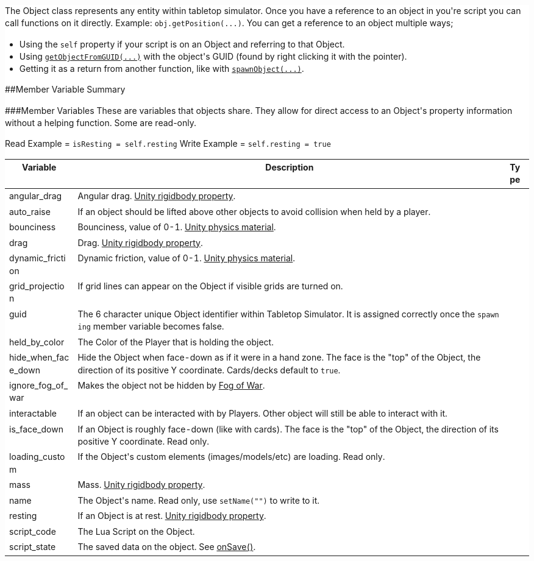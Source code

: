 The Object class represents any entity within tabletop simulator. Once you have a reference to an object in you're script you can call functions on it directly. Example: `obj.getPosition(...)`. You can get a reference to an object multiple ways;

* Using the `self` property if your script is on an Object and referring to that Object.
* Using [`getObjectFromGUID(...)`](../base/#getobjectfromguid) with the object's GUID (found by right clicking it with the pointer).
* Getting it as a return from another function, like with [`spawnObject(...)`](../base/#spawnobject).

##Member Variable Summary

###Member Variables
These are variables that objects share. They allow for direct access to an Object's property information without a helping function. Some are read-only.

Read Example = `isResting = self.resting` Write Example = `self.resting = true`

Variable | Description | Type
-- | -- | :--
<a class="anchor" id="angular_drag"></a>angular_drag | Angular drag. [Unity rigidbody property](https://docs.unity3d.com/Manual/class-Rigidbody.html). | [<span class="tag flo"></span>](../types/) <a class="anchor" id="angular_drag"></a>
<a class="anchor" id="auto_raise"></a>auto_raise | If an object should be lifted above other objects to avoid collision when held by a player. | [<span class="tag boo"></span>](../types/)
<a class="anchor" id="bounciness"></a>bounciness | Bounciness, value of 0-1. [Unity physics material](https://docs.unity3d.com/Manual/class-PhysicMaterial.html). | [<span class="tag flo"></span>](../types/)
<a class="anchor" id="drag"></a>drag | Drag. [Unity rigidbody property](https://docs.unity3d.com/Manual/class-Rigidbody.html). | [<span class="tag flo"></span>](../types/)
<a class="anchor" id="dynamic_friction"></a>dynamic_friction | Dynamic friction, value of 0-1. [Unity physics material](https://docs.unity3d.com/Manual/class-PhysicMaterial.html). | [<span class="tag flo"></span>](../types/)
<a class="anchor" id="grid_projection"></a>grid_projection | If grid lines can appear on the Object if visible grids are turned on. | [<span class="tag boo"></span>](../types/)
<a class="anchor" id="guid"></a>guid | The 6 character unique Object identifier within Tabletop Simulator. It is assigned correctly once the `spawning` member variable becomes false. | [<span class="tag str"></span>](../types/)
<a class="anchor" id="held_by_color"></a>held_by_color | The Color of the Player that is holding the object. | [<span class="tag str"></span>](../types/)
<a class="anchor" id="hide_when_face_down"></a>hide_when_face_down | Hide the Object when face-down as if it were in a hand zone. The face is the "top" of the Object, the direction of its positive Y coordinate. Cards/decks default to `true`. | [<span class="tag boo"></span>](../types/)
<a class="anchor" id="ignore_fog_of_war"></a>ignore_fog_of_war | Makes the object not be hidden by [Fog of War](https://kb.tabletopsimulator.com/game-tools/zone-tools/#fog-of-war-zone). | [<span class="tag boo"></span>](../types/)
<a class="anchor" id="interactable"></a>interactable | If an object can be interacted with by Players. Other object will still be able to interact with it. | [<span class="tag boo"></span>](../types/)
<a class="anchor" id="is_face_down"></a>is_face_down | If an Object is roughly face-down (like with cards). The face is the "top" of the Object, the direction of its positive Y coordinate. Read only.  | [<span class="tag boo"></span>](../types/)
<a class="anchor" id="loading_custom"></a>loading_custom | If the Object's custom elements (images/models/etc) are loading. Read only. | [<span class="tag boo"></span>](../types/)
<a class="anchor" id="mass"></a>mass | Mass. [Unity rigidbody property](https://docs.unity3d.com/Manual/class-Rigidbody.html). | [<span class="tag flo"></span>](../types/)
<a class="anchor" id="name"></a>name | The Object's name. Read only, use `setName("")` to write to it. | [<span class="tag str"></span>](../types/)
<a class="anchor" id="resting"></a>resting | If an Object is at rest. [Unity rigidbody property](https://docs.unity3d.com/412/Documentation/Components/RigidbodySleeping.html). | [<span class="tag boo"></span>](../types/)
<a class="anchor" id="script_code"></a>script_code | The Lua Script on the Object. | [<span class="tag str"></span>](../types/)
<a class="anchor" id="script_state"></a>script_state | The saved data on the object. See [onSave()](../event/#onsave). | [<span class="tag str"></span>](../types/)